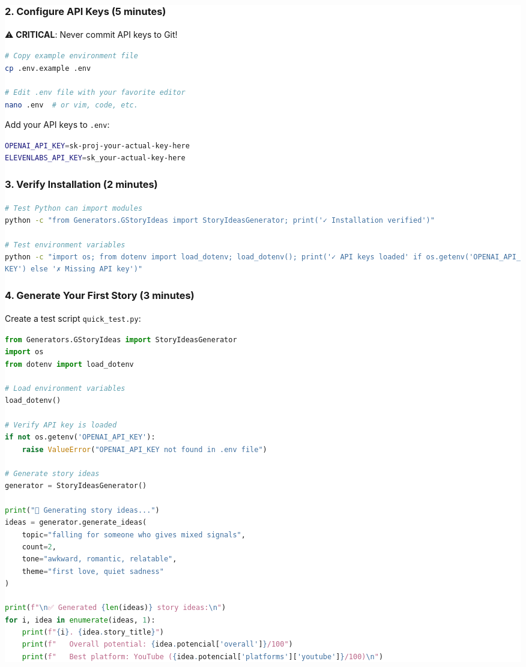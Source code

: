 ### 2. Configure API Keys (5 minutes)

⚠️ **CRITICAL**: Never commit API keys to Git!

```bash
# Copy example environment file
cp .env.example .env

# Edit .env file with your favorite editor
nano .env  # or vim, code, etc.
```

Add your API keys to `.env`:
```bash
OPENAI_API_KEY=sk-proj-your-actual-key-here
ELEVENLABS_API_KEY=sk_your-actual-key-here
```

### 3. Verify Installation (2 minutes)

```bash
# Test Python can import modules
python -c "from Generators.GStoryIdeas import StoryIdeasGenerator; print('✓ Installation verified')"

# Test environment variables
python -c "import os; from dotenv import load_dotenv; load_dotenv(); print('✓ API keys loaded' if os.getenv('OPENAI_API_KEY') else '✗ Missing API key')"
```

### 4. Generate Your First Story (3 minutes)

Create a test script `quick_test.py`:

```python
from Generators.GStoryIdeas import StoryIdeasGenerator
import os
from dotenv import load_dotenv

# Load environment variables
load_dotenv()

# Verify API key is loaded
if not os.getenv('OPENAI_API_KEY'):
    raise ValueError("OPENAI_API_KEY not found in .env file")

# Generate story ideas
generator = StoryIdeasGenerator()

print("🎯 Generating story ideas...")
ideas = generator.generate_ideas(
    topic="falling for someone who gives mixed signals",
    count=2,
    tone="awkward, romantic, relatable",
    theme="first love, quiet sadness"
)

print(f"\n✅ Generated {len(ideas)} story ideas:\n")
for i, idea in enumerate(ideas, 1):
    print(f"{i}. {idea.story_title}")
    print(f"   Overall potential: {idea.potencial['overall']}/100")
    print(f"   Best platform: YouTube ({idea.potencial['platforms']['youtube']}/100)\n")
```
